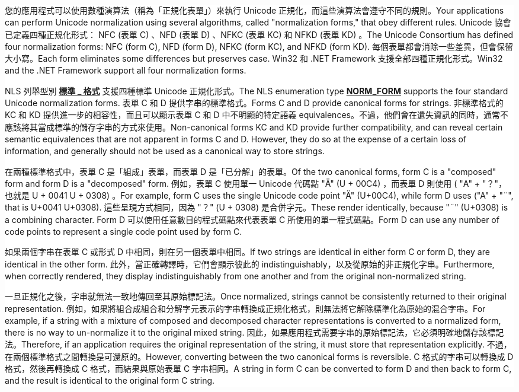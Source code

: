 <span data-ttu-id="43ffe-128">您的應用程式可以使用數種演算法（稱為「正規化表單」）來執行 Unicode 正規化，而這些演算法會遵守不同的規則。</span><span class="sxs-lookup"><span data-stu-id="43ffe-128">Your applications can perform Unicode normalization using several algorithms, called "normalization forms," that obey different rules.</span></span> <span data-ttu-id="43ffe-129">Unicode 協會已定義四種正規化形式： NFC (表單 C) 、NFD (表單 D) 、NFKC (表單 KC) 和 NFKD (表單 KD) 。</span><span class="sxs-lookup"><span data-stu-id="43ffe-129">The Unicode Consortium has defined four normalization forms: NFC (form C), NFD (form D), NFKC (form KC), and NFKD (form KD).</span></span> <span data-ttu-id="43ffe-130">每個表單都會消除一些差異，但會保留大小寫。</span><span class="sxs-lookup"><span data-stu-id="43ffe-130">Each form eliminates some differences but preserves case.</span></span> <span data-ttu-id="43ffe-131">Win32 和 .NET Framework 支援全部四種正規化形式。</span><span class="sxs-lookup"><span data-stu-id="43ffe-131">Win32 and the .NET Framework support all four normalization forms.</span></span>

<span data-ttu-id="43ffe-132">NLS 列舉型別 [**標準 \_ 格式**](/windows/desktop/api/Winnls/ne-winnls-norm_form) 支援四種標準 Unicode 正規化形式。</span><span class="sxs-lookup"><span data-stu-id="43ffe-132">The NLS enumeration type [**NORM\_FORM**](/windows/desktop/api/Winnls/ne-winnls-norm_form) supports the four standard Unicode normalization forms.</span></span> <span data-ttu-id="43ffe-133">表單 C 和 D 提供字串的標準格式。</span><span class="sxs-lookup"><span data-stu-id="43ffe-133">Forms C and D provide canonical forms for strings.</span></span> <span data-ttu-id="43ffe-134">非標準格式的 KC 和 KD 提供進一步的相容性，而且可以顯示表單 C 和 D 中不明顯的特定語義 equivalences。不過，他們會在遺失資訊的同時，通常不應該將其當成標準的儲存字串的方式來使用。</span><span class="sxs-lookup"><span data-stu-id="43ffe-134">Non-canonical forms KC and KD provide further compatibility, and can reveal certain semantic equivalences that are not apparent in forms C and D. However, they do so at the expense of a certain loss of information, and generally should not be used as a canonical way to store strings.</span></span>

<span data-ttu-id="43ffe-135">在兩種標準格式中，表單 C 是「組成」表單，而表單 D 是「已分解」的表單。</span><span class="sxs-lookup"><span data-stu-id="43ffe-135">Of the two canonical forms, form C is a "composed" form and form D is a "decomposed" form.</span></span> <span data-ttu-id="43ffe-136">例如，表單 C 使用單一 Unicode 代碼點 "Ä" (U + 00C4) ，而表單 D 則使用 ( "A" + "？"，也就是 U + 0041 U + 0308) 。</span><span class="sxs-lookup"><span data-stu-id="43ffe-136">For example, form C uses the single Unicode code point "Ä" (U+00C4), while form D uses ("A" + "¨", that is U+0041 U+0308).</span></span> <span data-ttu-id="43ffe-137">這些呈現方式相同，因為 "？" (U + 0308) 是合併字元。</span><span class="sxs-lookup"><span data-stu-id="43ffe-137">These render identically, because "¨" (U+0308) is a combining character.</span></span> <span data-ttu-id="43ffe-138">Form D 可以使用任意數目的程式碼點來代表表單 C 所使用的單一程式碼點。</span><span class="sxs-lookup"><span data-stu-id="43ffe-138">Form D can use any number of code points to represent a single code point used by form C.</span></span>

<span data-ttu-id="43ffe-139">如果兩個字串在表單 C 或形式 D 中相同，則在另一個表單中相同。</span><span class="sxs-lookup"><span data-stu-id="43ffe-139">If two strings are identical in either form C or form D, they are identical in the other form.</span></span> <span data-ttu-id="43ffe-140">此外，當正確轉譯時，它們會顯示彼此的 indistinguishably，以及從原始的非正規化字串。</span><span class="sxs-lookup"><span data-stu-id="43ffe-140">Furthermore, when correctly rendered, they display indistinguishably from one another and from the original non-normalized string.</span></span>

<span data-ttu-id="43ffe-141">一旦正規化之後，字串就無法一致地傳回至其原始標記法。</span><span class="sxs-lookup"><span data-stu-id="43ffe-141">Once normalized, strings cannot be consistently returned to their original representation.</span></span> <span data-ttu-id="43ffe-142">例如，如果將組合成組合和分解字元表示的字串轉換成正規化格式，則無法將它解除標準化為原始的混合字串。</span><span class="sxs-lookup"><span data-stu-id="43ffe-142">For example, if a string with a mixture of composed and decomposed character representations is converted to a normalized form, there is no way to un-normalize it to the original mixed string.</span></span> <span data-ttu-id="43ffe-143">因此，如果應用程式需要字串的原始標記法，它必須明確地儲存該標記法。</span><span class="sxs-lookup"><span data-stu-id="43ffe-143">Therefore, if an application requires the original representation of the string, it must store that representation explicitly.</span></span> <span data-ttu-id="43ffe-144">不過，在兩個標準格式之間轉換是可還原的。</span><span class="sxs-lookup"><span data-stu-id="43ffe-144">However, converting between the two canonical forms is reversible.</span></span> <span data-ttu-id="43ffe-145">C 格式的字串可以轉換成 D 格式，然後再轉換成 C 格式，而結果與原始表單 C 字串相同。</span><span class="sxs-lookup"><span data-stu-id="43ffe-145">A string in form C can be converted to form D and then back to form C, and the result is identical to the original form C string.</span></span>
